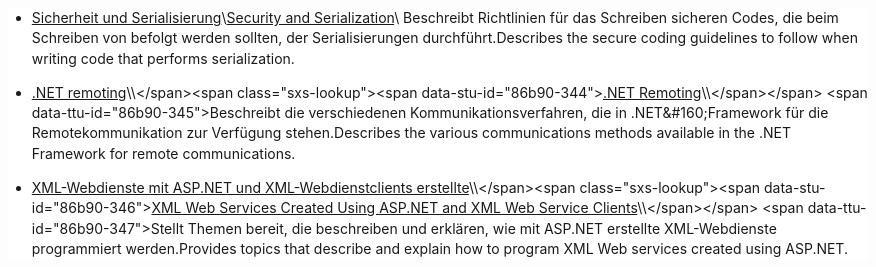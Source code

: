 - <span data-ttu-id="86b90-342">[Sicherheit und Serialisierung](../../../docs/framework/misc/security-and-serialization.md)\\</span><span class="sxs-lookup"><span data-stu-id="86b90-342">[Security and Serialization](../../../docs/framework/misc/security-and-serialization.md)\\</span></span>
<span data-ttu-id="86b90-343">Beschreibt Richtlinien für das Schreiben sicheren Codes, die beim Schreiben von befolgt werden sollten, der Serialisierungen durchführt.</span><span class="sxs-lookup"><span data-stu-id="86b90-343">Describes the secure coding guidelines to follow when writing code that performs serialization.</span></span>

- <span data-ttu-id="86b90-344">[.NET remoting](https://docs.microsoft.com/previous-versions/dotnet/netframework-4.0/72x4h507(v=vs.100))\\</span><span class="sxs-lookup"><span data-stu-id="86b90-344">[.NET Remoting](https://docs.microsoft.com/previous-versions/dotnet/netframework-4.0/72x4h507(v=vs.100))\\</span></span>
<span data-ttu-id="86b90-345">Beschreibt die verschiedenen Kommunikationsverfahren, die in .NET&amp;#160;Framework für die Remotekommunikation zur Verfügung stehen.</span><span class="sxs-lookup"><span data-stu-id="86b90-345">Describes the various communications methods available in the .NET Framework for remote communications.</span></span>

- <span data-ttu-id="86b90-346">[XML-Webdienste mit ASP.NET und XML-Webdienstclients erstellte](https://docs.microsoft.com/previous-versions/dotnet/netframework-4.0/7bkzywba(v=vs.100))\\</span><span class="sxs-lookup"><span data-stu-id="86b90-346">[XML Web Services Created Using ASP.NET and XML Web Service Clients](https://docs.microsoft.com/previous-versions/dotnet/netframework-4.0/7bkzywba(v=vs.100))\\</span></span>
<span data-ttu-id="86b90-347">Stellt Themen bereit, die beschreiben und erklären, wie mit ASP.NET erstellte XML-Webdienste programmiert werden.</span><span class="sxs-lookup"><span data-stu-id="86b90-347">Provides topics that describe and explain how to program XML Web services created using ASP.NET.</span></span>